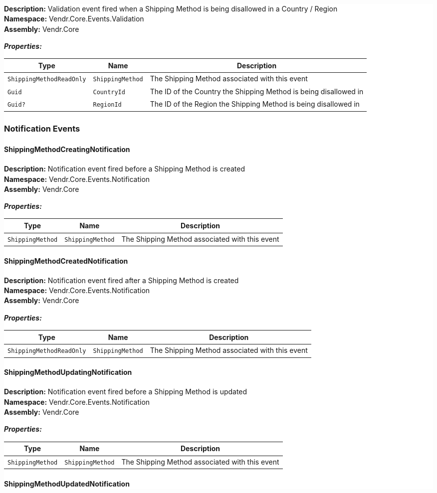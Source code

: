 **Description:** Validation event fired when a Shipping Method is being disallowed in a Country / Region  
**Namespace:** Vendr.Core.Events.Validation   
**Assembly:** Vendr.Core

***Properties:***

| Type | Name | Description |
| ---- | ---- | ----------- |
| `ShippingMethodReadOnly` | `ShippingMethod` | The Shipping Method associated with this event |
| `Guid` | `CountryId` | The ID of the Country the Shipping Method is being disallowed in |
| `Guid?` | `RegionId` | The ID of the Region the Shipping Method is being disallowed in |


### Notification Events

#### ShippingMethodCreatingNotification

**Description:** Notification event fired before a Shipping Method is created   
**Namespace:** Vendr.Core.Events.Notification   
**Assembly:** Vendr.Core

***Properties:***

| Type | Name | Description |
| ---- | ---- | ----------- |
| `ShippingMethod` | `ShippingMethod` | The Shipping Method associated with this event |

#### ShippingMethodCreatedNotification

**Description:** Notification event fired after a Shipping Method is created   
**Namespace:** Vendr.Core.Events.Notification   
**Assembly:** Vendr.Core

***Properties:***

| Type | Name | Description |
| ---- | ---- | ----------- |
| `ShippingMethodReadOnly` | `ShippingMethod` | The Shipping Method associated with this event |

#### ShippingMethodUpdatingNotification

**Description:** Notification event fired before a Shipping Method is updated   
**Namespace:** Vendr.Core.Events.Notification   
**Assembly:** Vendr.Core

***Properties:***

| Type | Name | Description |
| ---- | ---- | ----------- |
| `ShippingMethod` | `ShippingMethod` | The Shipping Method associated with this event |

#### ShippingMethodUpdatedNotification
